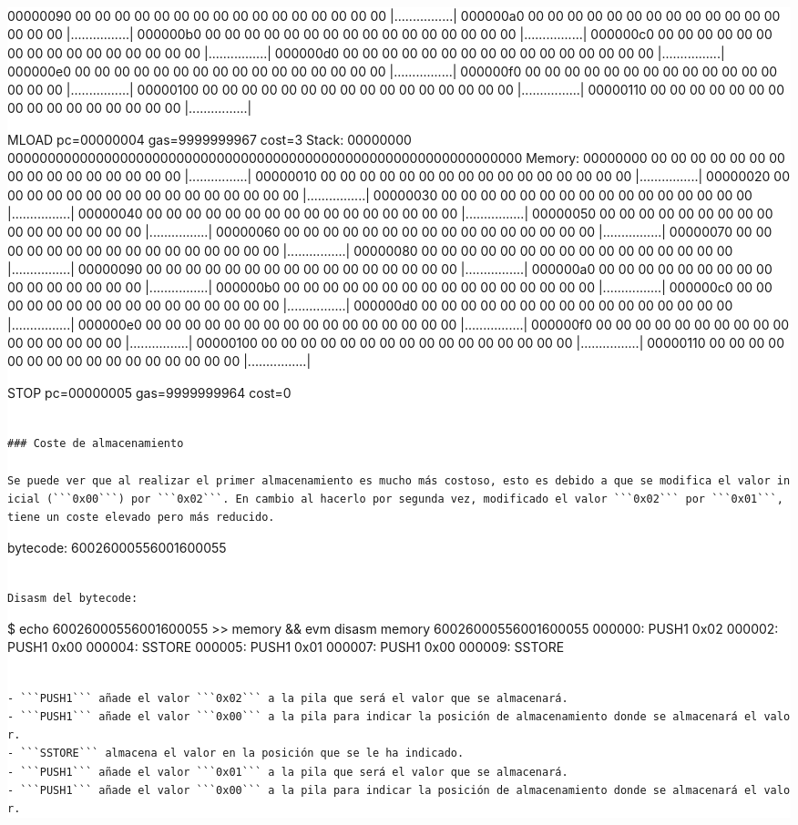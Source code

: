 00000090  00 00 00 00 00 00 00 00  00 00 00 00 00 00 00 00  |................|
000000a0  00 00 00 00 00 00 00 00  00 00 00 00 00 00 00 00  |................|
000000b0  00 00 00 00 00 00 00 00  00 00 00 00 00 00 00 00  |................|
000000c0  00 00 00 00 00 00 00 00  00 00 00 00 00 00 00 00  |................|
000000d0  00 00 00 00 00 00 00 00  00 00 00 00 00 00 00 00  |................|
000000e0  00 00 00 00 00 00 00 00  00 00 00 00 00 00 00 00  |................|
000000f0  00 00 00 00 00 00 00 00  00 00 00 00 00 00 00 00  |................|
00000100  00 00 00 00 00 00 00 00  00 00 00 00 00 00 00 00  |................|
00000110  00 00 00 00 00 00 00 00  00 00 00 00 00 00 00 00  |................|

MLOAD           pc=00000004 gas=9999999967 cost=3
Stack:
00000000  0000000000000000000000000000000000000000000000000000000000000000
Memory:
00000000  00 00 00 00 00 00 00 00  00 00 00 00 00 00 00 00  |................|
00000010  00 00 00 00 00 00 00 00  00 00 00 00 00 00 00 00  |................|
00000020  00 00 00 00 00 00 00 00  00 00 00 00 00 00 00 00  |................|
00000030  00 00 00 00 00 00 00 00  00 00 00 00 00 00 00 00  |................|
00000040  00 00 00 00 00 00 00 00  00 00 00 00 00 00 00 00  |................|
00000050  00 00 00 00 00 00 00 00  00 00 00 00 00 00 00 00  |................|
00000060  00 00 00 00 00 00 00 00  00 00 00 00 00 00 00 00  |................|
00000070  00 00 00 00 00 00 00 00  00 00 00 00 00 00 00 00  |................|
00000080  00 00 00 00 00 00 00 00  00 00 00 00 00 00 00 00  |................|
00000090  00 00 00 00 00 00 00 00  00 00 00 00 00 00 00 00  |................|
000000a0  00 00 00 00 00 00 00 00  00 00 00 00 00 00 00 00  |................|
000000b0  00 00 00 00 00 00 00 00  00 00 00 00 00 00 00 00  |................|
000000c0  00 00 00 00 00 00 00 00  00 00 00 00 00 00 00 00  |................|
000000d0  00 00 00 00 00 00 00 00  00 00 00 00 00 00 00 00  |................|
000000e0  00 00 00 00 00 00 00 00  00 00 00 00 00 00 00 00  |................|
000000f0  00 00 00 00 00 00 00 00  00 00 00 00 00 00 00 00  |................|
00000100  00 00 00 00 00 00 00 00  00 00 00 00 00 00 00 00  |................|
00000110  00 00 00 00 00 00 00 00  00 00 00 00 00 00 00 00  |................|

STOP            pc=00000005 gas=9999999964 cost=0
```

### Coste de almacenamiento

Se puede ver que al realizar el primer almacenamiento es mucho más costoso, esto es debido a que se modifica el valor inicial (```0x00```) por ```0x02```. En cambio al hacerlo por segunda vez, modificado el valor ```0x02``` por ```0x01```, tiene un coste elevado pero más reducido.

```
bytecode: 60026000556001600055
```

Disasm del bytecode:
```
$ echo  60026000556001600055 >> memory && evm disasm memory
60026000556001600055
000000: PUSH1 0x02
000002: PUSH1 0x00
000004: SSTORE
000005: PUSH1 0x01
000007: PUSH1 0x00
000009: SSTORE
```

- ```PUSH1``` añade el valor ```0x02``` a la pila que será el valor que se almacenará.
- ```PUSH1``` añade el valor ```0x00``` a la pila para indicar la posición de almacenamiento donde se almacenará el valor.
- ```SSTORE``` almacena el valor en la posición que se le ha indicado.
- ```PUSH1``` añade el valor ```0x01``` a la pila que será el valor que se almacenará.
- ```PUSH1``` añade el valor ```0x00``` a la pila para indicar la posición de almacenamiento donde se almacenará el valor.
```